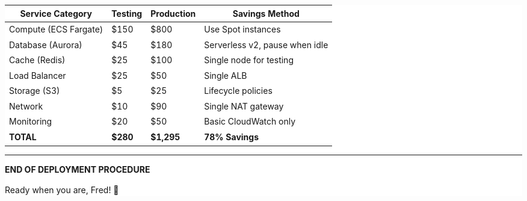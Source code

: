 | Service Category | Testing | Production | Savings Method |
|-----------------|---------|------------|----------------|
| Compute (ECS Fargate) | $150 | $800 | Use Spot instances |
| Database (Aurora) | $45 | $180 | Serverless v2, pause when idle |
| Cache (Redis) | $25 | $100 | Single node for testing |
| Load Balancer | $25 | $50 | Single ALB |
| Storage (S3) | $5 | $25 | Lifecycle policies |
| Network | $10 | $90 | Single NAT gateway |
| Monitoring | $20 | $50 | Basic CloudWatch only |
| **TOTAL** | **$280** | **$1,295** | **78% Savings** |

---

**END OF DEPLOYMENT PROCEDURE**

Ready when you are, Fred! 🚀